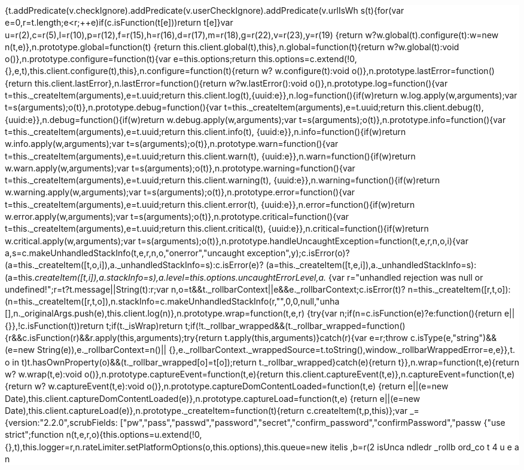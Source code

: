 {t.addPredicate(v.checkIgnore).addPredicate(v.userCheckIgnore).addPredicate(v.urlIsWh s(t){for(var e=0,r=t.length;e<r;++e)if(c.isFunction(t[e]))return t[e]}var
u=r(2),c=r(5),l=r(10),p=r(12),f=r(15),h=r(16),d=r(17),m=r(18),g=r(22),v=r(23),y=r(19) {return w?w.global(t).configure(t):w=new n(t,e)},n.prototype.global=function(t) {return this.client.global(t),this},n.global=function(t){return w?w.global(t):void o()},n.prototype.configure=function(t){var e=this.options;return this.options=c.extend(!0, {},e,t),this.client.configure(t),this},n.configure=function(t){return w? w.configure(t):void o()},n.prototype.lastError=function(){return this.client.lastError},n.lastError=function(){return w?w.lastError():void o()},n.prototype.log=function(){var t=this._createItem(arguments),e=t.uuid;return this.client.log(t),{uuid:e}},n.log=function(){if(w)return w.log.apply(w,arguments);var t=s(arguments);o(t)},n.prototype.debug=function(){var t=this._createItem(arguments),e=t.uuid;return this.client.debug(t), {uuid:e}},n.debug=function(){if(w)return w.debug.apply(w,arguments);var t=s(arguments);o(t)},n.prototype.info=function(){var t=this._createItem(arguments),e=t.uuid;return this.client.info(t), {uuid:e}},n.info=function(){if(w)return w.info.apply(w,arguments);var t=s(arguments);o(t)},n.prototype.warn=function(){var t=this._createItem(arguments),e=t.uuid;return this.client.warn(t), {uuid:e}},n.warn=function(){if(w)return w.warn.apply(w,arguments);var t=s(arguments);o(t)},n.prototype.warning=function(){var t=this._createItem(arguments),e=t.uuid;return this.client.warning(t), {uuid:e}},n.warning=function(){if(w)return w.warning.apply(w,arguments);var t=s(arguments);o(t)},n.prototype.error=function(){var t=this._createItem(arguments),e=t.uuid;return this.client.error(t), {uuid:e}},n.error=function(){if(w)return w.error.apply(w,arguments);var t=s(arguments);o(t)},n.prototype.critical=function(){var t=this._createItem(arguments),e=t.uuid;return this.client.critical(t), {uuid:e}},n.critical=function(){if(w)return w.critical.apply(w,arguments);var t=s(arguments);o(t)},n.prototype.handleUncaughtException=function(t,e,r,n,o,i){var a,s=c.makeUnhandledStackInfo(t,e,r,n,o,"onerror","uncaught exception",y);c.isError(o)? (a=this._createItem([t,o,i]),a._unhandledStackInfo=s):c.isError(e)? (a=this._createItem([t,e,i]),a._unhandledStackInfo=s): (a=this._createItem([t,i]),a.stackInfo=s),a.level=this.options.uncaughtErrorLevel,a._ {var r="unhandled rejection was null or undefined!";r=t?t.message||String(t):r;var n,o=t&&t._rollbarContext||e&&e._rollbarContext;c.isError(t)? n=this._createItem([r,t,o]): (n=this._createItem([r,t,o]),n.stackInfo=c.makeUnhandledStackInfo(r,"",0,0,null,"unha [],n._originalArgs.push(e),this.client.log(n)},n.prototype.wrap=function(t,e,r) {try{var n;if(n=c.isFunction(e)?e:function(){return e||{}},!c.isFunction(t))return t;if(t._isWrap)return t;if(!t._rollbar_wrapped&&(t._rollbar_wrapped=function() {r&&c.isFunction(r)&&r.apply(this,arguments);try{return t.apply(this,arguments)}catch(r){var e=r;throw c.isType(e,"string")&&(e=new String(e)),e._rollbarContext=n()|| {},e._rollbarContext._wrappedSource=t.toString(),window._rollbarWrappedError=e,e}},t.
o in t)t.hasOwnProperty(o)&&(t._rollbar_wrapped[o]=t[o]);return t._rollbar_wrapped}catch(e){return t}},n.wrap=function(t,e){return w? w.wrap(t,e):void o()},n.prototype.captureEvent=function(t,e){return this.client.captureEvent(t,e)},n.captureEvent=function(t,e){return w? w.captureEvent(t,e):void o()},n.prototype.captureDomContentLoaded=function(t,e) {return e||(e=new Date),this.client.captureDomContentLoaded(e)},n.prototype.captureLoad=function(t,e) {return e||(e=new Date),this.client.captureLoad(e)},n.prototype._createItem=function(t){return c.createItem(t,p,this)};var _={version:"2.2.0",scrubFields: ["pw","pass","passwd","password","secret","confirm_password","confirmPassword","passw {"use strict";function n(t,e,r,o){this.options=u.extend(!0, {},t),this.logger=r,n.rateLimiter.setPlatformOptions(o,this.options),this.queue=new
itelis ,b=r(2
isUnca
ndledr
_rollb
ord_co
t 4
u
e
a
n
